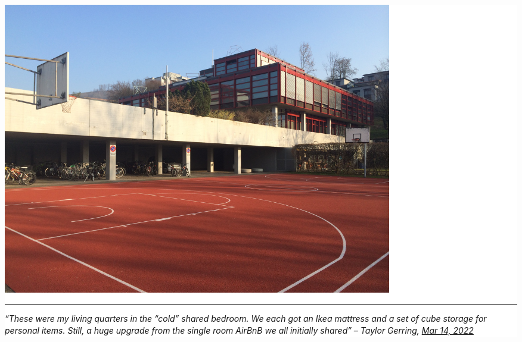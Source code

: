 <img src="/images/x.com/2025.09.07/TaylorGerring/status/1503053208347942913/1503053208347942913_2.jpg" style="width:75%;">


----
*“These were my living quarters in the “cold” shared bedroom. We each got an Ikea mattress and a set of cube storage for personal items. Still, a huge upgrade from the single room AirBnB we all initially shared” – Taylor Gerring, [Mar 14, 2022](https://twitter.com/TaylorGerring/status/1503465599640477706)*
